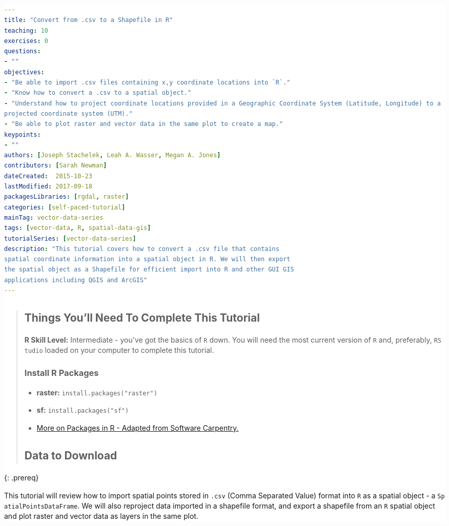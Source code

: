 ```yaml
---
title: "Convert from .csv to a Shapefile in R"
teaching: 10
exercises: 0
questions:
- ""
objectives:
- "Be able to import .csv files containing x,y coordinate locations into `R`."
- "Know how to convert a .csv to a spatial object."
- "Understand how to project coordinate locations provided in a Geographic Coordinate System (Latitude, Longitude) to a projected coordinate system (UTM)."
- "Be able to plot raster and vector data in the same plot to create a map."
keypoints:
- ""
authors: [Joseph Stachelek, Leah A. Wasser, Megan A. Jones]
contributors: [Sarah Newman]
dateCreated:  2015-10-23
lastModified: 2017-09-18
packagesLibraries: [rgdal, raster]
categories: [self-paced-tutorial]
mainTag: vector-data-series
tags: [vector-data, R, spatial-data-gis]
tutorialSeries: [vector-data-series]
description: "This tutorial covers how to convert a .csv file that contains
spatial coordinate information into a spatial object in R. We will then export
the spatial object as a Shapefile for efficient import into R and other GUI GIS
applications including QGIS and ArcGIS"
---
```




> ## Things You’ll Need To Complete This Tutorial
> **R Skill Level:** Intermediate - you've got the basics of `R` down.
> You will need the most current version of `R` and, preferably, `RStudio` loaded 
> on your computer to complete this tutorial.
> 
> ### Install R Packages
> 
> * **raster:** `install.packages("raster")`
> * **sf:** `install.packages("sf")`
> 
> * [More on Packages in R - Adapted from Software Carpentry.]({{site.baseurl}}/R/Packages-In-R/)
> 
> ## Data to Download
{: .prereq}

This tutorial will review how to import spatial points stored in `.csv` (Comma
Separated Value) format into
`R` as a spatial object - a `SpatialPointsDataFrame`. We will also
reproject data imported in a shapefile format, and export a shapefile from an
`R` spatial object and plot raster and vector data as
layers in the same plot. 
